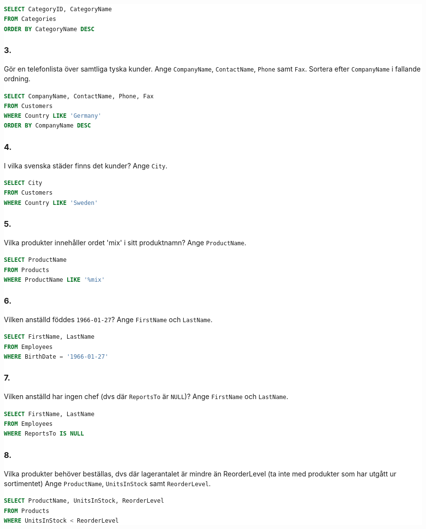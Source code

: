 ```SQL
SELECT CategoryID, CategoryName 
FROM Categories
ORDER BY CategoryName DESC
```

### 3. 
Gör en telefonlista över samtliga tyska kunder. Ange `CompanyName`, `ContactName`, `Phone` samt `Fax`. Sortera efter `CompanyName` i fallande ordning.
```SQL
SELECT CompanyName, ContactName, Phone, Fax 
FROM Customers
WHERE Country LIKE 'Germany'
ORDER BY CompanyName DESC
```

### 4. 
I vilka svenska städer finns det kunder? Ange `City`.
```SQL
SELECT City 
FROM Customers 
WHERE Country LIKE 'Sweden'
```

### 5. 
Vilka produkter innehåller ordet 'mix' i sitt produktnamn? Ange `ProductName`.
```SQL
SELECT ProductName 
FROM Products 
WHERE ProductName LIKE '%mix'
```

### 6. 
Vilken anställd föddes `1966-01-27`? Ange `FirstName` och `LastName`.
```SQL
SELECT FirstName, LastName 
FROM Employees
WHERE BirthDate = '1966-01-27'
```

### 7. 
Vilken anställd har ingen chef (dvs där `ReportsTo` är `NULL`)? Ange `FirstName` och `LastName`.
```SQL
SELECT FirstName, LastName 
FROM Employees
WHERE ReportsTo IS NULL
```

### 8. 
Vilka produkter behöver beställas, dvs där lagerantalet är mindre än ReorderLevel (ta inte med produkter som har utgått ur sortimentet) Ange `ProductName`, `UnitsInStock` samt `ReorderLevel`.
```SQL
SELECT ProductName, UnitsInStock, ReorderLevel 
FROM Products
WHERE UnitsInStock < ReorderLevel
```
